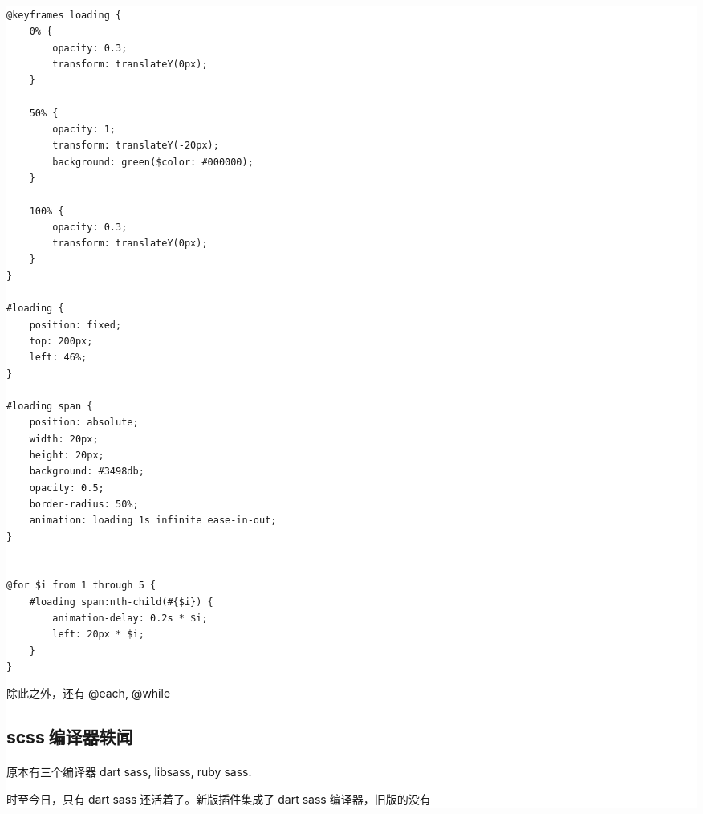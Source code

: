 ```scss=
@keyframes loading {
    0% {
        opacity: 0.3;
        transform: translateY(0px);
    }

    50% {
        opacity: 1;
        transform: translateY(-20px);
        background: green($color: #000000);
    }

    100% {
        opacity: 0.3;
        transform: translateY(0px);
    }
}

#loading {
    position: fixed;
    top: 200px;
    left: 46%;
}

#loading span {
    position: absolute;
    width: 20px;
    height: 20px;
    background: #3498db;
    opacity: 0.5;
    border-radius: 50%;
    animation: loading 1s infinite ease-in-out;
}


@for $i from 1 through 5 {
    #loading span:nth-child(#{$i}) {
        animation-delay: 0.2s * $i;
        left: 20px * $i;
    }
}
```

除此之外，还有 @each, @while

## scss 编译器轶闻
原本有三个编译器 dart sass, libsass, ruby sass. 

时至今日，只有 dart sass 还活着了。新版插件集成了 dart sass 编译器，旧版的没有



